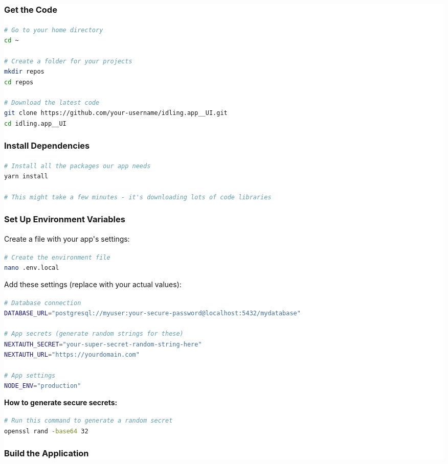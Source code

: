 ### Get the Code

```bash
# Go to your home directory
cd ~

# Create a folder for your projects
mkdir repos
cd repos

# Download the latest code
git clone https://github.com/your-username/idling.app__UI.git
cd idling.app__UI
```

### Install Dependencies

```bash
# Install all the packages our app needs
yarn install

# This might take a few minutes - it's downloading lots of code libraries
```

### Set Up Environment Variables

Create a file with your app's settings:

```bash
# Create the environment file
nano .env.local
```

Add these settings (replace with your actual values):

```bash
# Database connection
DATABASE_URL="postgresql://myuser:your-secure-password@localhost:5432/mydatabase"

# App secrets (generate random strings for these)
NEXTAUTH_SECRET="your-super-secret-random-string-here"
NEXTAUTH_URL="https://yourdomain.com"

# App settings
NODE_ENV="production"
```

**How to generate secure secrets:**
```bash
# Run this command to generate a random secret
openssl rand -base64 32
```

### Build the Application
